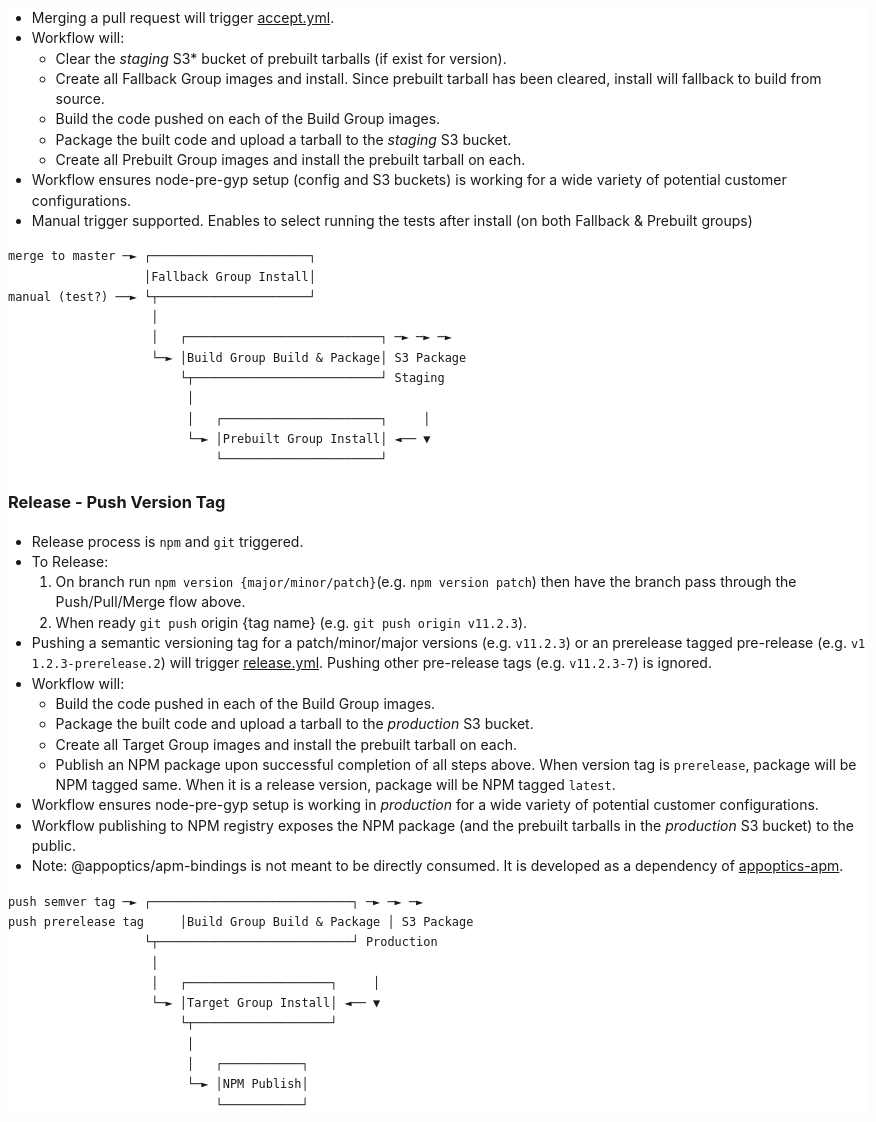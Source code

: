 * Merging a pull request will trigger [accept.yml](./workflows/accept.yml). 
* Workflow will:
  - Clear the *staging* S3* bucket of prebuilt tarballs (if exist for version).
  - Create all Fallback Group images and install. Since prebuilt tarball has been cleared, install will fallback to build from source.
  - Build the code pushed on each of the Build Group images.
  - Package the built code and upload a tarball to the *staging* S3 bucket. 
  - Create all Prebuilt Group images and install the prebuilt tarball on each.
* Workflow ensures node-pre-gyp setup (config and S3 buckets) is working for a wide variety of potential customer configurations.
* Manual trigger supported. Enables to select running the tests after install (on both Fallback & Prebuilt groups)

```
merge to master ─► ┌──────────────────────┐
                   │Fallback Group Install│
manual (test?) ──► └┬─────────────────────┘
                    │
                    │   ┌───────────────────────────┐ ─► ─► ─►
                    └─► │Build Group Build & Package│ S3 Package
                        └┬──────────────────────────┘ Staging
                         │
                         │   ┌──────────────────────┐     │
                         └─► │Prebuilt Group Install│ ◄── ▼
                             └──────────────────────┘
```

### Release - Push Version Tag

* Release process is `npm` and `git` triggered.
* To Release:
  1. On branch run `npm version {major/minor/patch}`(e.g. `npm version patch`) then have the branch pass through the Push/Pull/Merge flow above. 
  2. When ready `git push` origin {tag name} (e.g. `git push origin v11.2.3`).
* Pushing a semantic versioning tag for a patch/minor/major versions (e.g. `v11.2.3`) or an prerelease tagged pre-release (e.g. `v11.2.3-prerelease.2`) will trigger [release.yml](./workflows/release.yml). Pushing other pre-release tags (e.g. `v11.2.3-7`) is ignored.
* Workflow will: 
  - Build the code pushed in each of the Build Group images. 
  - Package the built code and upload a tarball to the *production* S3 bucket. 
  - Create all Target Group images and install the prebuilt tarball on each.
  - Publish an NPM package upon successful completion of all steps above. When version tag is `prerelease`, package will be NPM tagged same. When it is a release version, package will be NPM tagged `latest`.
* Workflow ensures node-pre-gyp setup is working in *production* for a wide variety of potential customer configurations.
* Workflow publishing to NPM registry exposes the NPM package (and the prebuilt tarballs in the *production* S3 bucket) to the public.
* Note: @appoptics/apm-bindings is not meant to be directly consumed. It is developed as a dependency of [appoptics-apm](https://www.npmjs.com/package/appoptics-apm).

```
push semver tag ─► ┌────────────────────────────┐ ─► ─► ─►
push prerelease tag     │Build Group Build & Package │ S3 Package
                   └┬───────────────────────────┘ Production
                    │
                    │   ┌────────────────────┐     │
                    └─► │Target Group Install│ ◄── ▼
                        └┬───────────────────┘
                         │
                         │   ┌───────────┐
                         └─► │NPM Publish│
                             └───────────┘
```